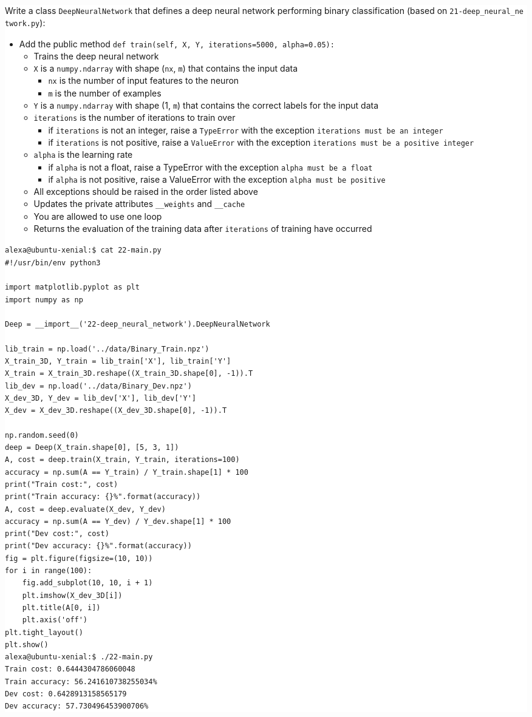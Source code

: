 Write a class  `DeepNeuralNetwork`  that defines a deep neural network performing binary classification (based on  `21-deep_neural_network.py`):

-   Add the public method  `def train(self, X, Y, iterations=5000, alpha=0.05):`
    -   Trains the deep neural network
    -   `X`  is a  `numpy.ndarray`  with shape (`nx`,  `m`) that contains the input data
        -   `nx`  is the number of input features to the neuron
        -   `m`  is the number of examples
    -   `Y`  is a  `numpy.ndarray`  with shape (1,  `m`) that contains the correct labels for the input data
    -   `iterations`  is the number of iterations to train over
        -   if  `iterations`  is not an integer, raise a  `TypeError`  with the exception  `iterations must be an integer`
        -   if  `iterations`  is not positive, raise a  `ValueError`  with the exception  `iterations must be a positive integer`
    -   `alpha`  is the learning rate
        -   if  `alpha`  is not a float, raise a TypeError with the exception  `alpha must be a float`
        -   if  `alpha`  is not positive, raise a ValueError with the exception  `alpha must be positive`
    -   All exceptions should be raised in the order listed above
    -   Updates the private attributes  `__weights`  and  `__cache`
    -   You are allowed to use one loop
    -   Returns the evaluation of the training data after  `iterations`  of training have occurred

```
alexa@ubuntu-xenial:$ cat 22-main.py
#!/usr/bin/env python3

import matplotlib.pyplot as plt
import numpy as np

Deep = __import__('22-deep_neural_network').DeepNeuralNetwork

lib_train = np.load('../data/Binary_Train.npz')
X_train_3D, Y_train = lib_train['X'], lib_train['Y']
X_train = X_train_3D.reshape((X_train_3D.shape[0], -1)).T
lib_dev = np.load('../data/Binary_Dev.npz')
X_dev_3D, Y_dev = lib_dev['X'], lib_dev['Y']
X_dev = X_dev_3D.reshape((X_dev_3D.shape[0], -1)).T

np.random.seed(0)
deep = Deep(X_train.shape[0], [5, 3, 1])
A, cost = deep.train(X_train, Y_train, iterations=100)
accuracy = np.sum(A == Y_train) / Y_train.shape[1] * 100
print("Train cost:", cost)
print("Train accuracy: {}%".format(accuracy))
A, cost = deep.evaluate(X_dev, Y_dev)
accuracy = np.sum(A == Y_dev) / Y_dev.shape[1] * 100
print("Dev cost:", cost)
print("Dev accuracy: {}%".format(accuracy))
fig = plt.figure(figsize=(10, 10))
for i in range(100):
    fig.add_subplot(10, 10, i + 1)
    plt.imshow(X_dev_3D[i])
    plt.title(A[0, i])
    plt.axis('off')
plt.tight_layout()
plt.show()
alexa@ubuntu-xenial:$ ./22-main.py
Train cost: 0.6444304786060048
Train accuracy: 56.241610738255034%
Dev cost: 0.6428913158565179
Dev accuracy: 57.730496453900706%

```
